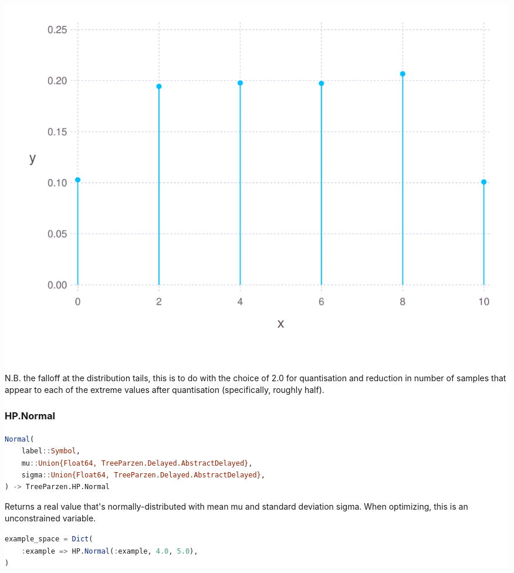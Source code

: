![HP.QuantUniform distribution](hp_images/quniform.svg)

N.B. the falloff at the distribution tails, this is to do with the choice of 2.0 for quantisation and reduction in number of samples that appear to each of the extreme values after quantisation (specifically, roughly half).


### HP.Normal
```julia
Normal(
    label::Symbol,
    mu::Union{Float64, TreeParzen.Delayed.AbstractDelayed},
    sigma::Union{Float64, TreeParzen.Delayed.AbstractDelayed},
) -> TreeParzen.HP.Normal

```

Returns a real value that's normally-distributed with mean mu and standard deviation sigma. When optimizing, this is an unconstrained variable.

```julia
example_space = Dict(
    :example => HP.Normal(:example, 4.0, 5.0),
)
```
